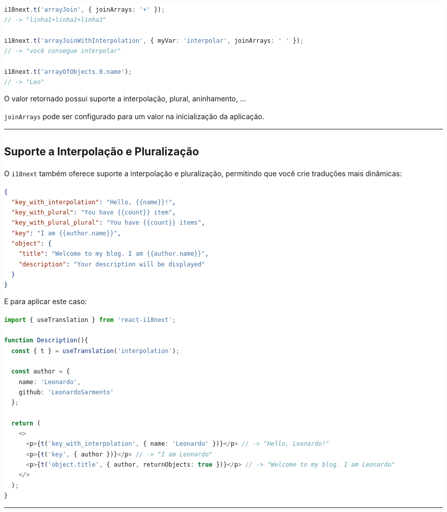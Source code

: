 ```typescript
i18next.t('arrayJoin', { joinArrays: '+' });
// -> "linha1+linha2+linha3"

i18next.t('arrayJoinWithInterpolation', { myVar: 'interpolar', joinArrays: ' ' });
// -> "você consegue interpolar"

i18next.t('arrayOfObjects.0.name');
// -> "Leo"
```

O valor retornado possui suporte a interpolação, plural, aninhamento, ...

`joinArrays` pode ser configurado para um valor na inicialização da aplicação.

---

## Suporte a Interpolação e Pluralização

O `i18next` também oferece suporte a interpolação e pluralização, permitindo que você crie traduções mais dinâmicas:

```json
{
  "key_with_interpolation": "Hello, {{name}}!",
  "key_with_plural": "You have {{count}} item",
  "key_with_plural_plural": "You have {{count}} items",
  "key": "I am {{author.name}}",
  "object": {
    "title": "Welcome to my blog. I am {{author.name}}",
    "description": "Your description will be displayed"
  }
}
```

E para aplicar este caso:

```typescript
import { useTranslation } from 'react-i18next';

function Description(){
  const { t } = useTranslation('interpolation');

  const author = {
    name: 'Leonardo',
    github: 'LeonardoSarmento'
  };

  return (
    <>
      <p>{t('key_with_interpolation', { name: 'Leonardo' })}</p> // -> "Hello, Leonardo!"
      <p>{t('key', { author })}</p> // -> "I am Leonardo"
      <p>{t('object.title', { author, returnObjects: true })}</p> // -> "Welcome to my blog. I am Leonardo"
    </>
  );
}
```

---
